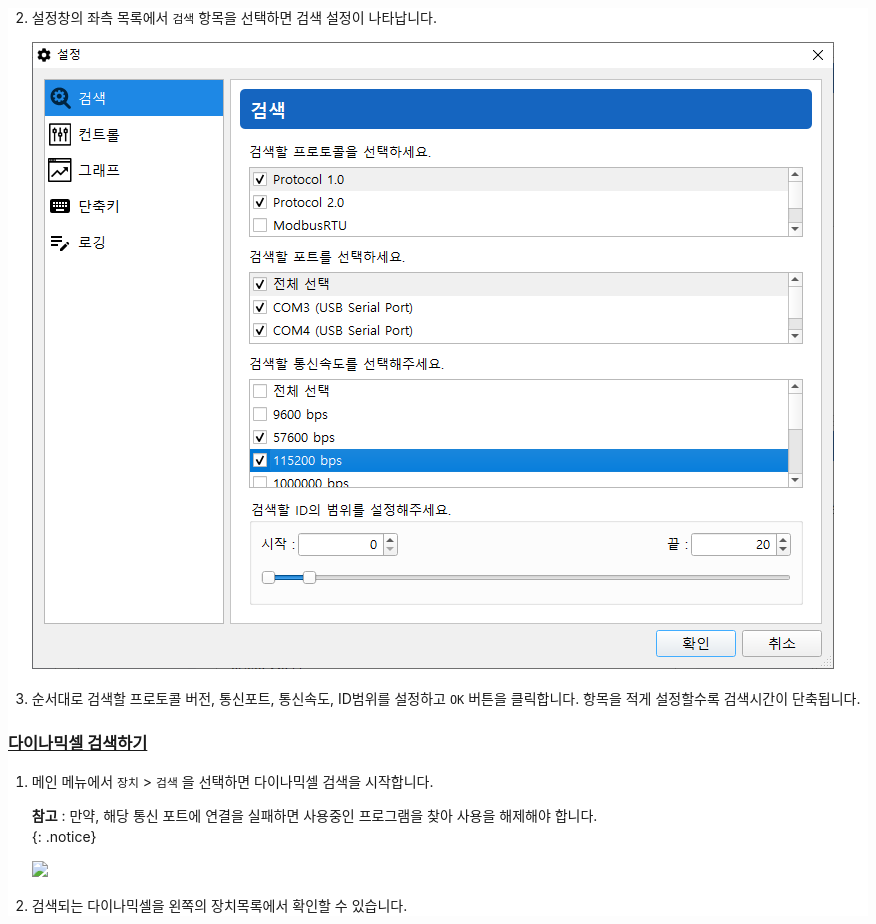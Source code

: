 
2. 설정창의 좌측 목록에서 `검색` 항목을 선택하면 검색 설정이 나타납니다.

    ![](/assets/images/sw/dynamixel/wizard2/new_wizard2_options_001_kr.png)
    <!-- ![](/assets/images/sw/dynamixel/wizard2/wizard2_options_001_kr.png) -->

3. 순서대로 검색할 프로토콜 버전, 통신포트, 통신속도, ID범위를 설정하고 `OK` 버튼을 클릭합니다. 항목을 적게 설정할수록 검색시간이 단축됩니다.

### [다이나믹셀 검색하기](#다이나믹셀-검색하기)

1. 메인 메뉴에서 `장치` > `검색` 을 선택하면 다이나믹셀 검색을 시작합니다.

    **참고** : 만약, 해당 통신 포트에 연결을 실패하면 사용중인 프로그램을 찾아 사용을 해제해야 합니다.  
    {: .notice}  

    ![](/assets/images/sw/dynamixel/wizard2/wizard2_012_kr.png)

2. 검색되는 다이나믹셀을 왼쪽의 장치목록에서 확인할 수 있습니다.  
    